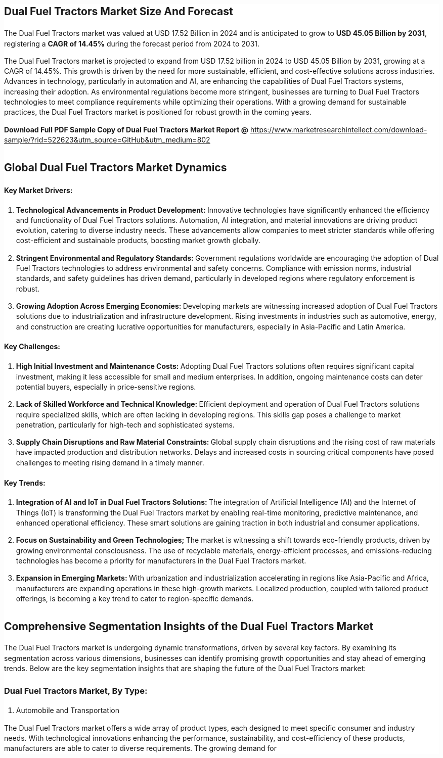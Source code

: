 <h2>Dual Fuel Tractors  Market Size And Forecast</h2><p>The Dual Fuel Tractors  market was valued at USD 17.52 Billion in 2024 and is anticipated to grow to <strong>USD 45.05 Billion by 2031</strong>, registering a <strong>CAGR of 14.45%</strong> during the forecast period from 2024 to 2031.</p><p>The Dual Fuel Tractors  market is projected to expand from USD 17.52 billion in 2024 to USD 45.05 Billion by 2031, growing at a CAGR of 14.45%. This growth is driven by the need for more sustainable, efficient, and cost-effective solutions across industries. Advances in technology, particularly in automation and AI, are enhancing the capabilities of Dual Fuel Tractors  systems, increasing their adoption. As environmental regulations become more stringent, businesses are turning to Dual Fuel Tractors  technologies to meet compliance requirements while optimizing their operations. With a growing demand for sustainable practices, the Dual Fuel Tractors  market is positioned for robust growth in the coming years.</p><p><strong>Download Full PDF Sample Copy of Dual Fuel Tractors  Market Report @</strong>&nbsp;<a href="https://www.marketresearchintellect.com/download-sample/?rid=522623&amp;utm_source=GitHub&amp;utm_medium=802">https://www.marketresearchintellect.com/download-sample/?rid=522623&amp;utm_source=GitHub&amp;utm_medium=802</a></p><h2>Global Dual Fuel Tractors  Market Dynamics</h2><h4><strong>Key Market Drivers:</strong></h4><ol><li><p><strong>Technological Advancements in Product Development:&nbsp;</strong>Innovative technologies have significantly enhanced the efficiency and functionality of Dual Fuel Tractors  solutions. Automation, AI integration, and material innovations are driving product evolution, catering to diverse industry needs. These advancements allow companies to meet stricter standards while offering cost-efficient and sustainable products, boosting market growth globally.</p></li><li><p><strong>Stringent Environmental and Regulatory Standards:&nbsp;</strong>Government regulations worldwide are encouraging the adoption of Dual Fuel Tractors  technologies to address environmental and safety concerns. Compliance with emission norms, industrial standards, and safety guidelines has driven demand, particularly in developed regions where regulatory enforcement is robust.</p></li><li><p><strong>Growing Adoption Across Emerging Economies:&nbsp;</strong>Developing markets are witnessing increased adoption of Dual Fuel Tractors  solutions due to industrialization and infrastructure development. Rising investments in industries such as automotive, energy, and construction are creating lucrative opportunities for manufacturers, especially in Asia-Pacific and Latin America.</p></li></ol><h4><strong>Key Challenges:</strong></h4><ol><li><p><strong>High Initial Investment and Maintenance Costs:&nbsp;</strong>Adopting Dual Fuel Tractors  solutions often requires significant capital investment, making it less accessible for small and medium enterprises. In addition, ongoing maintenance costs can deter potential buyers, especially in price-sensitive regions.</p></li><li><p><strong>Lack of Skilled Workforce and Technical Knowledge:&nbsp;</strong>Efficient deployment and operation of Dual Fuel Tractors  solutions require specialized skills, which are often lacking in developing regions. This skills gap poses a challenge to market penetration, particularly for high-tech and sophisticated systems.</p></li><li><p><strong>Supply Chain Disruptions and Raw Material Constraints:&nbsp;</strong>Global supply chain disruptions and the rising cost of raw materials have impacted production and distribution networks. Delays and increased costs in sourcing critical components have posed challenges to meeting rising demand in a timely manner.</p></li></ol><h4><strong>Key Trends:</strong></h4><ol><li><p><strong>Integration of AI and IoT in Dual Fuel Tractors  Solutions:&nbsp;</strong>The integration of Artificial Intelligence (AI) and the Internet of Things (IoT) is transforming the Dual Fuel Tractors  market by enabling real-time monitoring, predictive maintenance, and enhanced operational efficiency. These smart solutions are gaining traction in both industrial and consumer applications.</p></li><li><p><strong>Focus on Sustainability and Green Technologies;&nbsp;</strong>The market is witnessing a shift towards eco-friendly products, driven by growing environmental consciousness. The use of recyclable materials, energy-efficient processes, and emissions-reducing technologies has become a priority for manufacturers in the Dual Fuel Tractors  market.</p></li><li><p><strong>Expansion in Emerging Markets:&nbsp;</strong>With urbanization and industrialization accelerating in regions like Asia-Pacific and Africa, manufacturers are expanding operations in these high-growth markets. Localized production, coupled with tailored product offerings, is becoming a key trend to cater to region-specific demands.</p></li></ol><div class="article-main__content" data-test-id="publishing-text-block"><h2>Comprehensive Segmentation Insights of the Dual Fuel Tractors  Market</h2><p>The Dual Fuel Tractors  market is undergoing dynamic transformations, driven by several key factors. By examining its segmentation across various dimensions, businesses can identify promising growth opportunities and stay ahead of emerging trends. Below are the key segmentation insights that are shaping the future of the Dual Fuel Tractors  market:</p><h3><strong>Dual Fuel Tractors  Market, By Type:<br /></strong></h3><ol><li>Automobile and Transportation</li></ol><p>The Dual Fuel Tractors  market offers a wide array of product types, each designed to meet specific consumer and industry needs. With technological innovations enhancing the performance, sustainability, and cost-efficiency of these products, manufacturers are able to cater to diverse requirements. The growing demand for